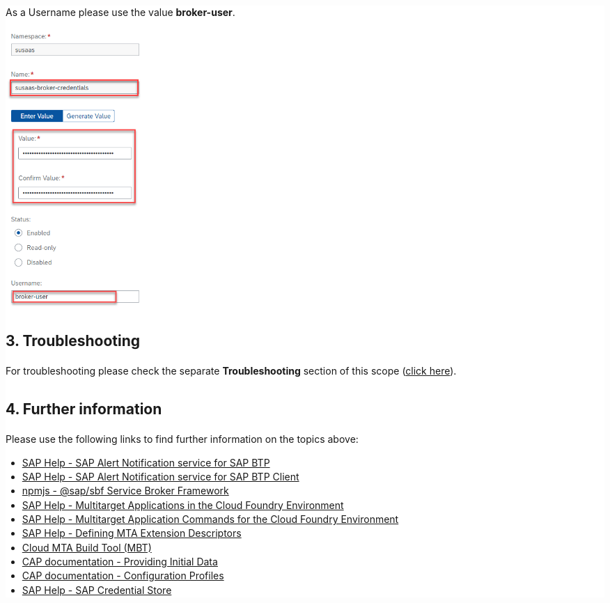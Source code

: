 
As a Username please use the value **broker-user**. 

[<img src="./images/CS_BrokerUser.png" width="200"/>](./images/CS_BrokerUser.png)


## 3. Troubleshooting

For troubleshooting please check the separate **Troubleshooting** section of this scope ([click here](../10-troubleshooting/README.md)).


## 4. Further information

Please use the following links to find further information on the topics above:

* [SAP Help - SAP Alert Notification service for SAP BTP](https://help.sap.com/docs/ALERT_NOTIFICATION?locale=en-US)
* [SAP Help - SAP Alert Notification service for SAP BTP Client](https://github.com/SAP/alert-notification-node-client)
* [npmjs - @sap/sbf Service Broker Framework](https://www.npmjs.com/package/@sap/sbf)
* [SAP Help - Multitarget Applications in the Cloud Foundry Environment](https://help.sap.com/docs/BTP/65de2977205c403bbc107264b8eccf4b/d04fc0e2ad894545aebfd7126384307c.html?locale=en-US)
* [SAP Help - Multitarget Application Commands for the Cloud Foundry Environment](https://help.sap.com/docs/BTP/65de2977205c403bbc107264b8eccf4b/65ddb1b51a0642148c6b468a759a8a2e.html?locale=en-US)
* [SAP Help - Defining MTA Extension Descriptors](https://help.sap.com/docs/BTP/65de2977205c403bbc107264b8eccf4b/50df803465324d36851c79fd07e8972c.html?locale=en-US)
* [Cloud MTA Build Tool (MBT)](https://sap.github.io/cloud-mta-build-tool/)
* [CAP documentation - Providing Initial Data](https://cap.cloud.sap/docs/guides/databases?q=hdbtabledata#providing-initial-data)
* [CAP documentation - Configuration Profiles](https://cap.cloud.sap/docs/node.js/cds-env#profiles)
* [SAP Help - SAP Credential Store](https://help.sap.com/docs/CREDENTIAL_STORE?locale=en-US)